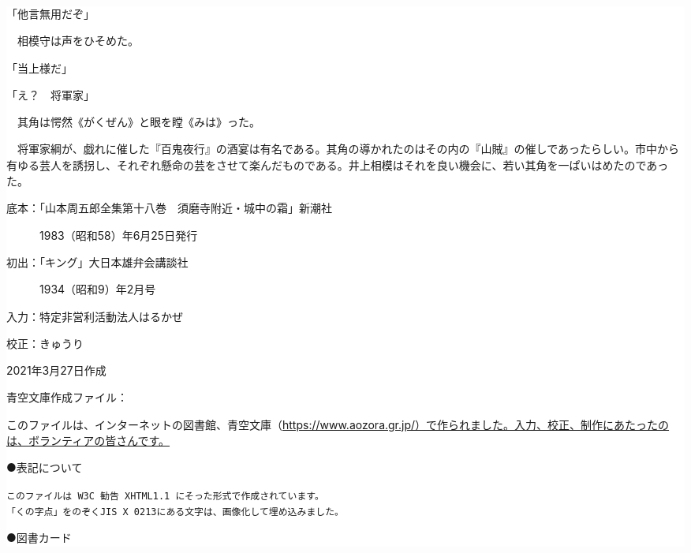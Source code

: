 「他言無用だぞ」

　相模守は声をひそめた。

「当上様だ」

「え？　将軍家」

　其角は愕然《がくぜん》と眼を瞠《みは》った。

　将軍家綱が、戯れに催した『百鬼夜行』の酒宴は有名である。其角の導かれたのはその内の『山賊』の催しであったらしい。市中から有ゆる芸人を誘拐し、それぞれ懸命の芸をさせて楽んだものである。井上相模はそれを良い機会に、若い其角を一ぱいはめたのであった。













底本：「山本周五郎全集第十八巻　須磨寺附近・城中の霜」新潮社

　　　1983（昭和58）年6月25日発行

初出：「キング」大日本雄弁会講談社

　　　1934（昭和9）年2月号

入力：特定非営利活動法人はるかぜ

校正：きゅうり

2021年3月27日作成

青空文庫作成ファイル：

このファイルは、インターネットの図書館、青空文庫（https://www.aozora.gr.jp/）で作られました。入力、校正、制作にあたったのは、ボランティアの皆さんです。











●表記について


	このファイルは W3C 勧告 XHTML1.1 にそった形式で作成されています。
	「くの字点」をのぞくJIS X 0213にある文字は、画像化して埋め込みました。







●図書カード